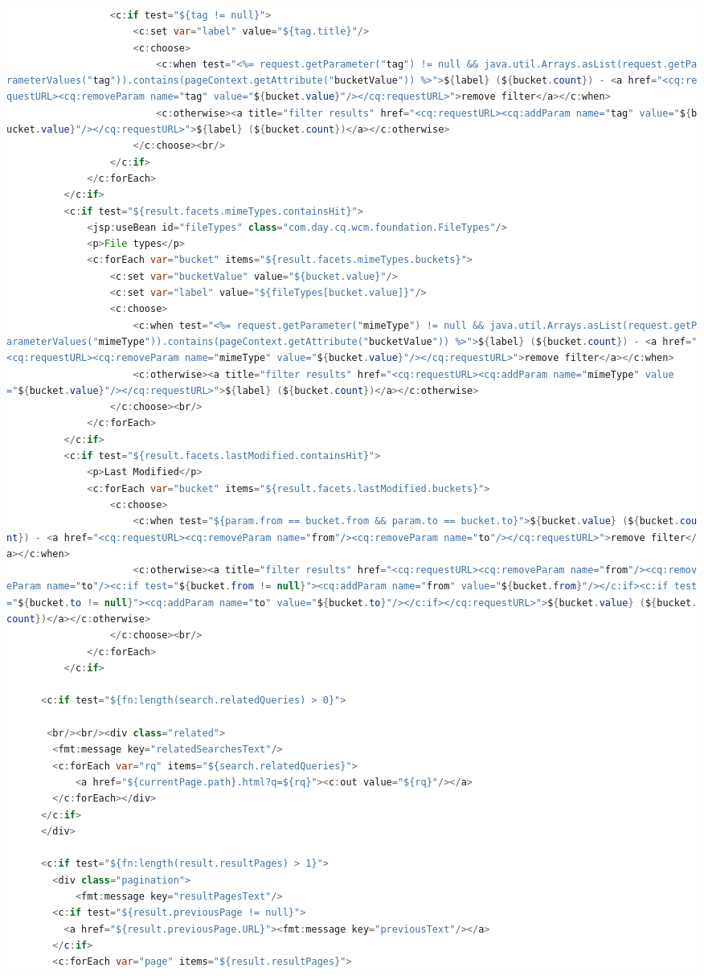    ```java
                     <c:if test="${tag != null}">
                         <c:set var="label" value="${tag.title}"/>
                         <c:choose>
                             <c:when test="<%= request.getParameter("tag") != null && java.util.Arrays.asList(request.getParameterValues("tag")).contains(pageContext.getAttribute("bucketValue")) %>">${label} (${bucket.count}) - <a href="<cq:requestURL><cq:removeParam name="tag" value="${bucket.value}"/></cq:requestURL>">remove filter</a></c:when>
                             <c:otherwise><a title="filter results" href="<cq:requestURL><cq:addParam name="tag" value="${bucket.value}"/></cq:requestURL>">${label} (${bucket.count})</a></c:otherwise>
                         </c:choose><br/>
                     </c:if>
                 </c:forEach>
             </c:if> 
             <c:if test="${result.facets.mimeTypes.containsHit}">
                 <jsp:useBean id="fileTypes" class="com.day.cq.wcm.foundation.FileTypes"/>
                 <p>File types</p>
                 <c:forEach var="bucket" items="${result.facets.mimeTypes.buckets}">
                     <c:set var="bucketValue" value="${bucket.value}"/>
                     <c:set var="label" value="${fileTypes[bucket.value]}"/>
                     <c:choose>
                         <c:when test="<%= request.getParameter("mimeType") != null && java.util.Arrays.asList(request.getParameterValues("mimeType")).contains(pageContext.getAttribute("bucketValue")) %>">${label} (${bucket.count}) - <a href="<cq:requestURL><cq:removeParam name="mimeType" value="${bucket.value}"/></cq:requestURL>">remove filter</a></c:when>
                         <c:otherwise><a title="filter results" href="<cq:requestURL><cq:addParam name="mimeType" value="${bucket.value}"/></cq:requestURL>">${label} (${bucket.count})</a></c:otherwise>
                     </c:choose><br/>
                 </c:forEach>
             </c:if>
             <c:if test="${result.facets.lastModified.containsHit}">
                 <p>Last Modified</p>
                 <c:forEach var="bucket" items="${result.facets.lastModified.buckets}">
                     <c:choose>
                         <c:when test="${param.from == bucket.from && param.to == bucket.to}">${bucket.value} (${bucket.count}) - <a href="<cq:requestURL><cq:removeParam name="from"/><cq:removeParam name="to"/></cq:requestURL>">remove filter</a></c:when>
                         <c:otherwise><a title="filter results" href="<cq:requestURL><cq:removeParam name="from"/><cq:removeParam name="to"/><c:if test="${bucket.from != null}"><cq:addParam name="from" value="${bucket.from}"/></c:if><c:if test="${bucket.to != null}"><cq:addParam name="to" value="${bucket.to}"/></c:if></cq:requestURL>">${bucket.value} (${bucket.count})</a></c:otherwise>
                     </c:choose><br/>
                 </c:forEach>
             </c:if>
   
         <c:if test="${fn:length(search.relatedQueries) > 0}">
   
          <br/><br/><div class="related">
           <fmt:message key="relatedSearchesText"/>
           <c:forEach var="rq" items="${search.relatedQueries}">
               <a href="${currentPage.path}.html?q=${rq}"><c:out value="${rq}"/></a>
           </c:forEach></div>
         </c:if>
         </div> 
   
         <c:if test="${fn:length(result.resultPages) > 1}">
           <div class="pagination"> 
               <fmt:message key="resultPagesText"/>
           <c:if test="${result.previousPage != null}">
             <a href="${result.previousPage.URL}"><fmt:message key="previousText"/></a>
           </c:if>
           <c:forEach var="page" items="${result.resultPages}">
   ```